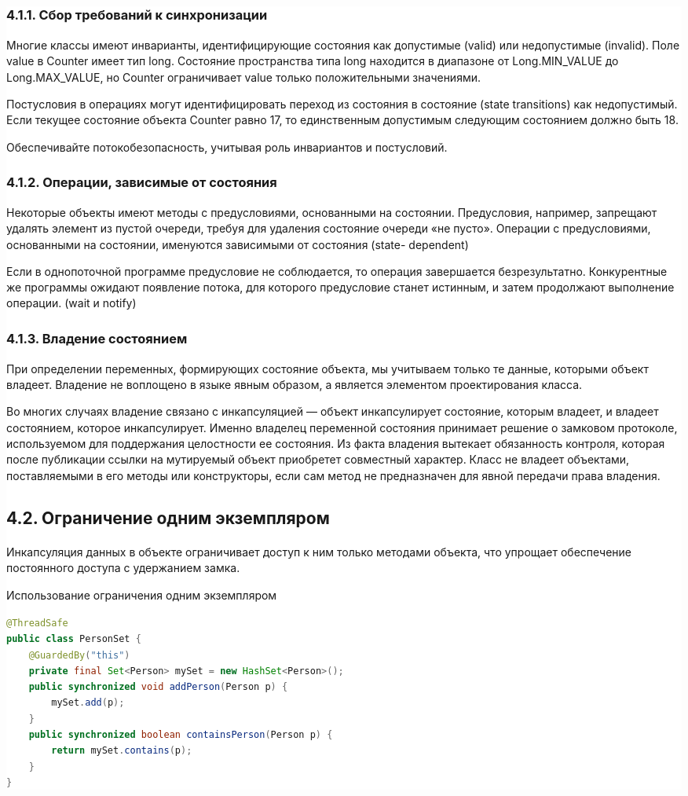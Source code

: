 ### 4.1.1. Сбор требований к синхронизации

Многие классы имеют инварианты, идентифицирующие состояния как допустимые (valid) или 
недопустимые (invalid). Поле value в Counter имеет тип long. Состояние пространства типа long 
находится в диапазоне от Long.MIN_VALUE до Long.MAX_VALUE, но Counter ограничивает value только 
положительными значениями. 

Постусловия в операциях могут идентифицировать переход из состояния в состояние (state 
transitions) как недопустимый. Если текущее состояние объекта Counter равно 17, то единственным 
допустимым следующим состоянием должно быть 18.

Обеспечивайте потокобезопасность, учитывая роль инвариантов и постусловий. 

### 4.1.2. Операции, зависимые от состояния

Некоторые объекты имеют методы с предусловиями, основанными на состоянии. Предусловия, например, 
запрещают удалять элемент из пустой очереди, требуя для удаления состояние очереди «не пусто». 
Операции с предусловиями, основанными на состоянии, именуются зависимыми от состояния (state-
dependent)

Если в однопоточной программе предусловие не соблюдается, то операция завершается 
безрезультатно. Конкурентные же программы ожидают появление потока, для которого предусловие 
станет истинным, и затем продолжают выполнение операции. (wait и notify)

### 4.1.3. Владение состоянием

При определении переменных, формирующих состояние объекта, мы учитываем только те данные, которыми 
объект владеет. Владение не воплощено в языке явным образом, а является элементом проектирования 
класса.

Во многих случаях владение связано с инкапсуляцией — объект инкапсулирует состояние, которым владеет, 
и владеет состоянием, которое инкапсулирует. Именно владелец переменной состояния принимает решение о 
замковом протоколе, используемом для поддержания целостности ее состояния. Из факта владения вытекает 
обязанность контроля, которая после публикации ссылки на мутируемый объект приобретет совместный 
характер. Класс не владеет объектами, поставляемыми в его методы или конструкторы, если сам метод не 
предназначен для явной передачи права владения.

## 4.2. Ограничение одним экземпляром

Инкапсуляция данных в объекте ограничивает доступ к ним только методами объекта, что упрощает 
обеспечение постоянного доступа с удержанием замка.

Использование ограничения одним экземпляром

```java
@ThreadSafe
public class PersonSet {
    @GuardedBy("this")
    private final Set<Person> mySet = new HashSet<Person>();
    public synchronized void addPerson(Person p) {
        mySet.add(p);
    }
    public synchronized boolean containsPerson(Person p) {
        return mySet.contains(p);
    }
}
```
